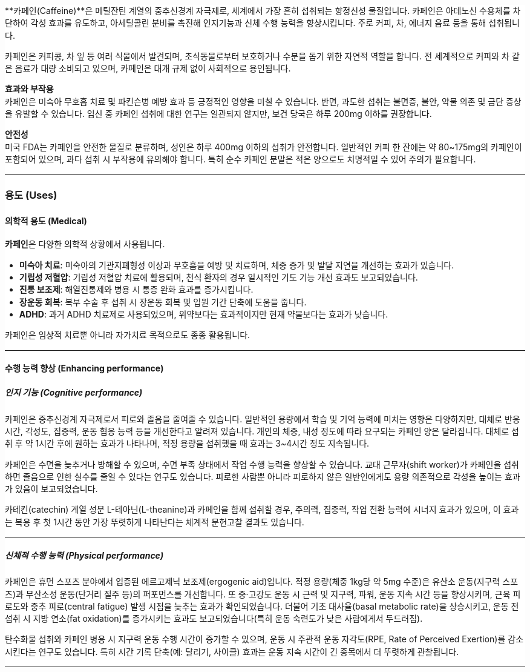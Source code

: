 **카페인(Caffeine)**은 메틸잔틴 계열의 중추신경계 자극제로, 세계에서 가장 흔히 섭취되는 향정신성 물질입니다. 카페인은 아데노신 수용체를 차단하여 각성 효과를 유도하고, 아세틸콜린 분비를 촉진해 인지기능과 신체 수행 능력을 향상시킵니다. 주로 커피, 차, 에너지 음료 등을 통해 섭취됩니다.

카페인은 커피콩, 차 잎 등 여러 식물에서 발견되며, 초식동물로부터 보호하거나 수분을 돕기 위한 자연적 역할을 합니다. 전 세계적으로 커피와 차 같은 음료가 대량 소비되고 있으며, 카페인은 대개 규제 없이 사회적으로 용인됩니다.

**효과와 부작용**  
카페인은 미숙아 무호흡 치료 및 파킨슨병 예방 효과 등 긍정적인 영향을 미칠 수 있습니다. 반면, 과도한 섭취는 불면증, 불안, 약물 의존 및 금단 증상을 유발할 수 있습니다. 임신 중 카페인 섭취에 대한 연구는 일관되지 않지만, 보건 당국은 하루 200mg 이하를 권장합니다.

**안전성**  
미국 FDA는 카페인을 안전한 물질로 분류하며, 성인은 하루 400mg 이하의 섭취가 안전합니다. 일반적인 커피 한 잔에는 약 80~175mg의 카페인이 포함되어 있으며, 과다 섭취 시 부작용에 유의해야 합니다. 특히 순수 카페인 분말은 적은 양으로도 치명적일 수 있어 주의가 필요합니다.

---

### 용도 (Uses)

#### 의학적 용도 (Medical)

**카페인**은 다양한 의학적 상황에서 사용됩니다.

- **미숙아 치료**: 미숙아의 기관지폐형성 이상과 무호흡을 예방 및 치료하며, 체중 증가 및 발달 지연을 개선하는 효과가 있습니다.
- **기립성 저혈압**: 기립성 저혈압 치료에 활용되며, 천식 환자의 경우 일시적인 기도 기능 개선 효과도 보고되었습니다.
- **진통 보조제**: 해열진통제와 병용 시 통증 완화 효과를 증가시킵니다.
- **장운동 회복**: 복부 수술 후 섭취 시 장운동 회복 및 입원 기간 단축에 도움을 줍니다.
- **ADHD**: 과거 ADHD 치료제로 사용되었으며, 위약보다는 효과적이지만 현재 약물보다는 효과가 낮습니다.

카페인은 임상적 치료뿐 아니라 자가치료 목적으로도 종종 활용됩니다.

---

#### 수행 능력 향상 (Enhancing performance)

##### 인지 기능 (Cognitive performance)

카페인은 중추신경계 자극제로서 피로와 졸음을 줄여줄 수 있습니다. 일반적인 용량에서 학습 및 기억 능력에 미치는 영향은 다양하지만, 대체로 반응 시간, 각성도, 집중력, 운동 협응 능력 등을 개선한다고 알려져 있습니다. 개인의 체중, 내성 정도에 따라 요구되는 카페인 양은 달라집니다. 대체로 섭취 후 약 1시간 후에 원하는 효과가 나타나며, 적정 용량을 섭취했을 때 효과는 3~4시간 정도 지속됩니다.

카페인은 수면을 늦추거나 방해할 수 있으며, 수면 부족 상태에서 작업 수행 능력을 향상할 수 있습니다. 교대 근무자(shift worker)가 카페인을 섭취하면 졸음으로 인한 실수를 줄일 수 있다는 연구도 있습니다. 피로한 사람뿐 아니라 피로하지 않은 일반인에게도 용량 의존적으로 각성을 높이는 효과가 있음이 보고되었습니다.

카테킨(catechin) 계열 성분 L-테아닌(L-theanine)과 카페인을 함께 섭취할 경우, 주의력, 집중력, 작업 전환 능력에 시너지 효과가 있으며, 이 효과는 복용 후 첫 1시간 동안 가장 뚜렷하게 나타난다는 체계적 문헌고찰 결과도 있습니다.

---

##### 신체적 수행 능력 (Physical performance)

카페인은 휴먼 스포츠 분야에서 입증된 에르고제닉 보조제(ergogenic aid)입니다. 적정 용량(체중 1kg당 약 5mg 수준)은 유산소 운동(지구력 스포츠)과 무산소성 운동(단거리 질주 등)의 퍼포먼스를 개선합니다. 또 중·고강도 운동 시 근력 및 지구력, 파워, 운동 지속 시간 등을 향상시키며, 근육 피로도와 중추 피로(central fatigue) 발생 시점을 늦추는 효과가 확인되었습니다. 더불어 기초 대사율(basal metabolic rate)을 상승시키고, 운동 전 섭취 시 지방 연소(fat oxidation)를 증가시키는 효과도 보고되었습니다(특히 운동 숙련도가 낮은 사람에게서 두드러짐).

탄수화물 섭취와 카페인 병용 시 지구력 운동 수행 시간이 증가할 수 있으며, 운동 시 주관적 운동 자각도(RPE, Rate of Perceived Exertion)를 감소시킨다는 연구도 있습니다. 특히 시간 기록 단축(예: 달리기, 사이클) 효과는 운동 지속 시간이 긴 종목에서 더 뚜렷하게 관찰됩니다.

---